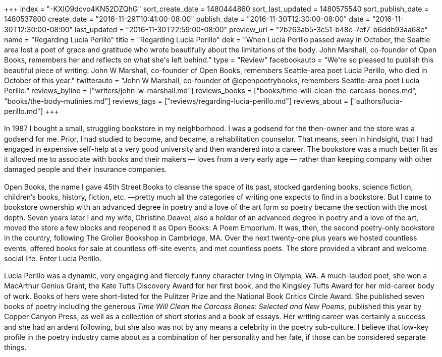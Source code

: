 +++
index = "-KXlO9dcvo4KN52DZQhG"
sort_create_date = 1480444860
sort_last_updated = 1480575540
sort_publish_date = 1480537800
create_date = "2016-11-29T10:41:00-08:00"
publish_date = "2016-11-30T12:30:00-08:00"
date = "2016-11-30T12:30:00-08:00"
last_updated = "2016-11-30T22:59:00-08:00"
preview_url = "2b263ab5-3c51-b48c-7ef7-b6ddb93aa68e"
name = "Regarding Lucia Perillo"
title = "Regarding Lucia Perillo"
dek = "When Lucia Perillo passed away in October, the Seattle area lost a poet of grace and gratitude who wrote beautifully about the limitations of the body. John Marshall, co-founder of Open Books, remembers her and reflects on what she's left behind."
type = "Review"
facebookauto = "We're so pleased to publish this beautiful piece of writing: John W Marshall, co-founder of Open Books, remembers Seattle-area poet Lucia Perillo, who died in October of this year."
twitterauto = "John W Marshall, co-founder of @openpoetrybooks, remembers Seattle-area poet Lucia Perillo."
reviews_byline = ["writers/john-w-marshall.md"]
reviews_books = ["books/time-will-clean-the-carcass-bones.md", "books/the-body-mutinies.md"]
reviews_tags = ["reviews/regarding-lucia-perillo.md"]
reviews_about = ["authors/lucia-perillo.md"]
+++

In 1987 I bought a small, struggling bookstore in my neighborhood. I was a godsend for the then-owner and the store was a godsend for me. Prior, I had studied to become, and became, a rehabilitation counselor. That means, seen in hindsight, that I had engaged in expensive self-help at a very good university and then wandered into a career. The bookstore was a much better fit as it allowed me to associate with books and their makers — loves from a very early age — rather than keeping company with other damaged people and their insurance companies.

Open Books, the name I gave 45th Street Books to cleanse the space of its past, stocked gardening books, science fiction, children’s books, history, fiction, etc. —pretty much all the categories of writing one expects to find in a bookstore. But I came to bookstore ownership with an advanced degree in poetry and a love of the art form so poetry became the section with the most depth. Seven years later I and my wife, Christine Deavel, also a holder of an advanced degree in poetry and a love of the art, moved the store a few blocks and reopened it as Open Books: A Poem Emporium. It was, then, the second poetry-only bookstore in the country, following The Grolier Bookshop in Cambridge, MA. Over the next twenty-one plus years we hosted countless events, offered books for sale at countless off-site events, and met countless poets. The store provided a vibrant and welcome social life. Enter Lucia Perillo.

Lucia Perillo was a dynamic, very engaging and fiercely funny character living in Olympia, WA. A much-lauded poet, she won a MacArthur Genius Grant, the Kate Tufts Discovery Award for her first book, and the Kingsley Tufts Award for her mid-career body of work. Books of hers were short-listed for the Pulitzer Prize and the National Book Critics Circle Award. She published seven books of poetry including the generous *Time Will Clean the Carcass Bones: Selected and New Poems*, published this year by Copper Canyon Press, as well as a collection of short stories and a book of essays. Her writing career was certainly a success and she had an ardent following, but she also was not by any means a celebrity in the poetry sub-culture. I believe that low-key profile in the poetry industry came about as a combination of her personality and her fate, if those can be considered separate things.
